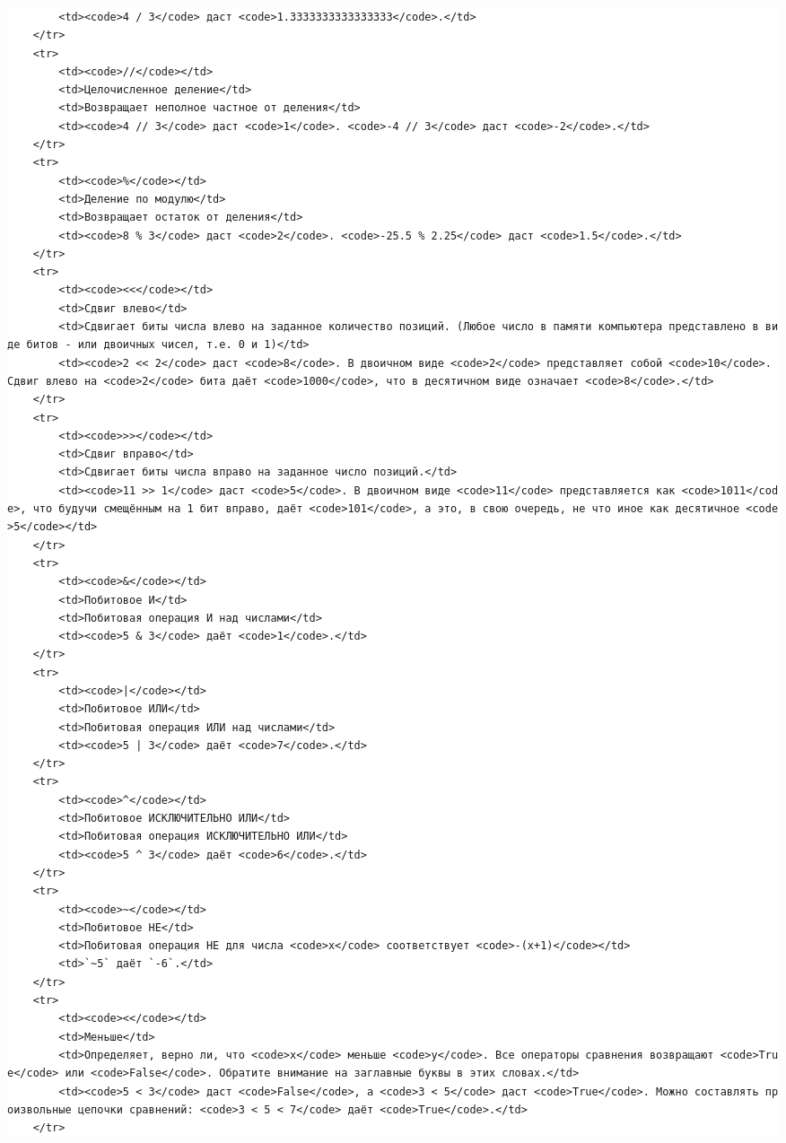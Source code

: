             <td><code>4 / 3</code> даст <code>1.3333333333333333</code>.</td>
        </tr>
        <tr>
            <td><code>//</code></td>
            <td>Целочисленное деление</td>
            <td>Возвращает неполное частное от деления</td>
            <td><code>4 // 3</code> даст <code>1</code>. <code>-4 // 3</code> даст <code>-2</code>.</td>
        </tr>
        <tr>
            <td><code>%</code></td>
            <td>Деление по модулю</td>
            <td>Возвращает остаток от деления</td>
            <td><code>8 % 3</code> даст <code>2</code>. <code>-25.5 % 2.25</code> даст <code>1.5</code>.</td>
        </tr>
        <tr>
            <td><code><<</code></td>
            <td>Сдвиг влево</td>
            <td>Сдвигает биты числа влево на заданное количество позиций. (Любое число в памяти компьютера представлено в виде битов - или двоичных чисел, т.е. 0 и 1)</td>
            <td><code>2 << 2</code> даст <code>8</code>. В двоичном виде <code>2</code> представляет собой <code>10</code>. Сдвиг влево на <code>2</code> бита даёт <code>1000</code>, что в десятичном виде означает <code>8</code>.</td>
        </tr>
        <tr>
            <td><code>>></code></td>
            <td>Сдвиг вправо</td>
            <td>Сдвигает биты числа вправо на заданное число позиций.</td>
            <td><code>11 >> 1</code> даст <code>5</code>. В двоичном виде <code>11</code> представляется как <code>1011</code>, что будучи смещённым на 1 бит вправо, даёт <code>101</code>, а это, в свою очередь, не что иное как десятичное <code>5</code></td>
        </tr>
        <tr>
            <td><code>&</code></td>
            <td>Побитовое И</td>
            <td>Побитовая операция И над числами</td>
            <td><code>5 & 3</code> даёт <code>1</code>.</td>
        </tr>
        <tr>
            <td><code>|</code></td>
            <td>Побитовое ИЛИ</td>
            <td>Побитовая операция ИЛИ над числами</td>
            <td><code>5 | 3</code> даёт <code>7</code>.</td>
        </tr>
        <tr>
            <td><code>^</code></td>
            <td>Побитовое ИСКЛЮЧИТЕЛЬНО ИЛИ</td>
            <td>Побитовая операция ИСКЛЮЧИТЕЛЬНО ИЛИ</td>
            <td><code>5 ^ 3</code> даёт <code>6</code>.</td>
        </tr>
        <tr>
            <td><code>~</code></td>
            <td>Побитовое НЕ</td>
            <td>Побитовая операция НЕ для числа <code>x</code> соответствует <code>-(x+1)</code></td>
            <td>`~5` даёт `-6`.</td>
        </tr>
        <tr>
            <td><code><</code></td>
            <td>Меньше</td>
            <td>Определяет, верно ли, что <code>x</code> меньше <code>y</code>. Все операторы сравнения возвращают <code>True</code> или <code>False</code>. Обратите внимание на заглавные буквы в этих словах.</td>
            <td><code>5 < 3</code> даст <code>False</code>, а <code>3 < 5</code> даст <code>True</code>. Можно составлять произвольные цепочки сравнений: <code>3 < 5 < 7</code> даёт <code>True</code>.</td>
        </tr>